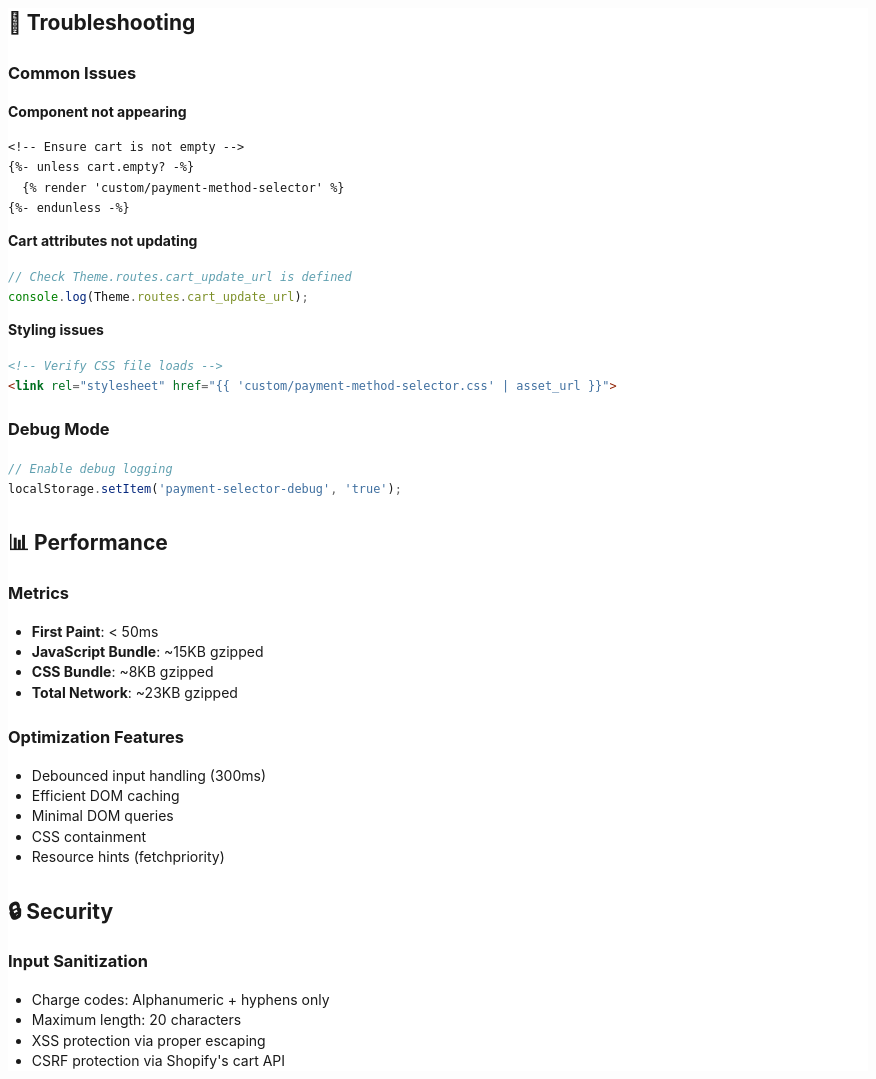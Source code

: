 ## 🚨 Troubleshooting

### Common Issues

**Component not appearing**
```liquid
<!-- Ensure cart is not empty -->
{%- unless cart.empty? -%}
  {% render 'custom/payment-method-selector' %}
{%- endunless -%}
```

**Cart attributes not updating**
```javascript
// Check Theme.routes.cart_update_url is defined
console.log(Theme.routes.cart_update_url);
```

**Styling issues**
```html
<!-- Verify CSS file loads -->
<link rel="stylesheet" href="{{ 'custom/payment-method-selector.css' | asset_url }}">
```

### Debug Mode
```javascript
// Enable debug logging
localStorage.setItem('payment-selector-debug', 'true');
```

## 📊 Performance

### Metrics
- **First Paint**: < 50ms
- **JavaScript Bundle**: ~15KB gzipped
- **CSS Bundle**: ~8KB gzipped  
- **Total Network**: ~23KB gzipped

### Optimization Features
- Debounced input handling (300ms)
- Efficient DOM caching
- Minimal DOM queries
- CSS containment
- Resource hints (fetchpriority)

## 🔒 Security

### Input Sanitization
- Charge codes: Alphanumeric + hyphens only
- Maximum length: 20 characters
- XSS protection via proper escaping
- CSRF protection via Shopify's cart API
